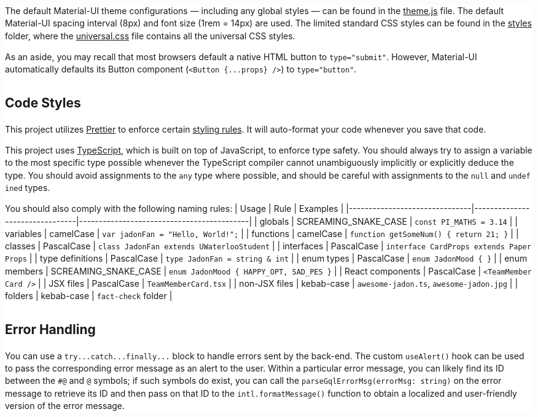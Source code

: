The default Material-UI theme configurations &mdash; including any global styles &mdash; can be found in the [theme.js](./src/styles/theme.ts) file. The default Material-UI spacing interval (8px) and font size (1rem = 14px) are used. The limited standard CSS styles can be found in the [styles](./src/styles/) folder, where the [universal.css](./src/styles/universal.css) file contains all the universal CSS styles.

As an aside, you may recall that most browsers default a native HTML button to `type="submit"`. However, Material-UI automatically defaults its Button component (`<Button {...props} />`) to `type="button"`.

## Code Styles

This project utilizes [Prettier](https://prettier.io/) to enforce certain
[styling rules](.pretterric.json). It will auto-format your code whenever you save that code.

This project uses [TypeScript](https://www.typescriptlang.org/), which is built on top of JavaScript, to enforce type
safety. You should always try to assign a variable to the most specific type possible whenever the TypeScript compiler
cannot unambiguously implicitly or explicitly deduce the type. You should avoid assignments to the `any` type where
possible, and should be careful with assignments to the `null` and `undefined` types.

You should also comply with the following naming rules:
| Usage                         | Rule                           | Examples                                  |
|-------------------------------|--------------------------------|-------------------------------------------|
| globals                       | SCREAMING_SNAKE_CASE           | `const PI_MATHS = 3.14`                   |
| variables                     | camelCase                      | `var jadonFan = "Hello, World!";`         |
| functions                     | camelCase                      | `function getSomeNum() { return 21; }`    |
| classes                       | PascalCase                     | `class JadonFan extends UWaterlooStudent` |
| interfaces                    | PascalCase                     | `interface CardProps extends PaperProps`  |
| type definitions              | PascalCase                     | `type JadonFan = string & int`            |
| enum types                    | PascalCase                     | `enum JadonMood { }`                      |
| enum members                  | SCREAMING_SNAKE_CASE           | `enum JadonMood { HAPPY_OPT, SAD_PES }`   |
| React components              | PascalCase                     | `<TeamMemberCard />`                      |
| JSX files                     | PascalCase                     | `TeamMemberCard.tsx`                      |
| non-JSX files                 | kebab-case                     | `awesome-jadon.ts`, `awesome-jadon.jpg`   |
| folders                       | kebab-case                     | `fact-check` folder                       |

## Error Handling

You can use a `try...catch...finally...` block to handle errors sent by the back-end. The custom `useAlert()` hook can be used to pass the corresponding error message as an alert to the user. Within a particular error message, you can likely find its ID between the `#@` and `@` symbols; if such symbols do exist, you can call the `parseGqlErrorMsg(errorMsg: string)` on the error message to retrieve its ID and then pass on that ID to the `intl.formatMessage()` function to obtain a localized and user-friendly version of the error message.
